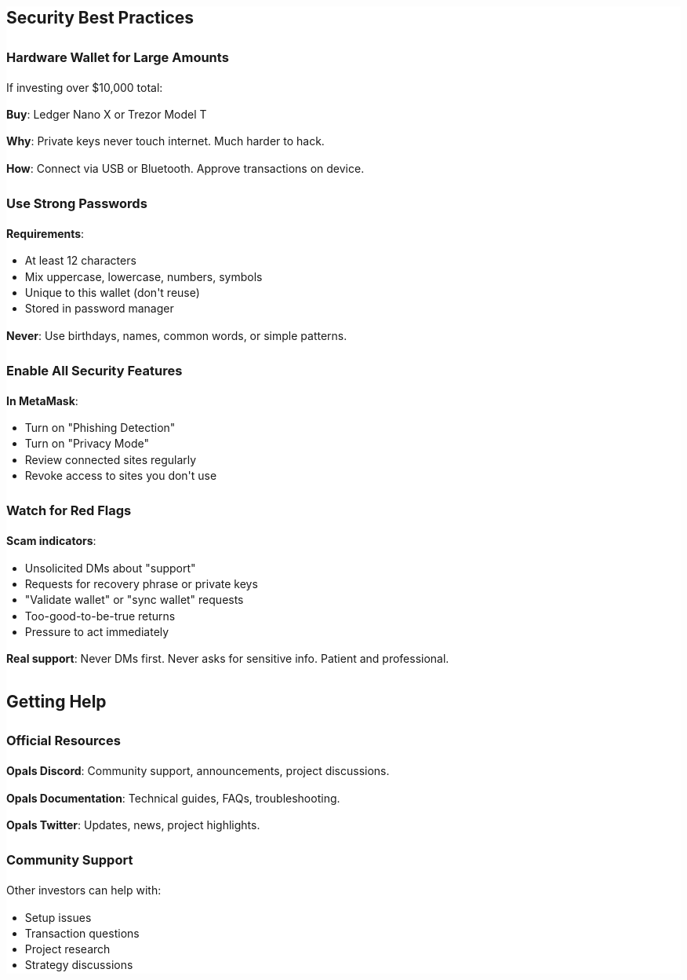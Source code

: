 ## Security Best Practices

### Hardware Wallet for Large Amounts

If investing over $10,000 total:

**Buy**: Ledger Nano X or Trezor Model T

**Why**: Private keys never touch internet. Much harder to hack.

**How**: Connect via USB or Bluetooth. Approve transactions on device.

### Use Strong Passwords

**Requirements**:
- At least 12 characters
- Mix uppercase, lowercase, numbers, symbols
- Unique to this wallet (don't reuse)
- Stored in password manager

**Never**: Use birthdays, names, common words, or simple patterns.

### Enable All Security Features

**In MetaMask**:
- Turn on "Phishing Detection"
- Turn on "Privacy Mode"
- Review connected sites regularly
- Revoke access to sites you don't use

### Watch for Red Flags

**Scam indicators**:
- Unsolicited DMs about "support"
- Requests for recovery phrase or private keys
- "Validate wallet" or "sync wallet" requests
- Too-good-to-be-true returns
- Pressure to act immediately

**Real support**: Never DMs first. Never asks for sensitive info. Patient and professional.

## Getting Help

### Official Resources

**Opals Discord**: Community support, announcements, project discussions.

**Opals Documentation**: Technical guides, FAQs, troubleshooting.

**Opals Twitter**: Updates, news, project highlights.

### Community Support

Other investors can help with:
- Setup issues
- Transaction questions
- Project research
- Strategy discussions
